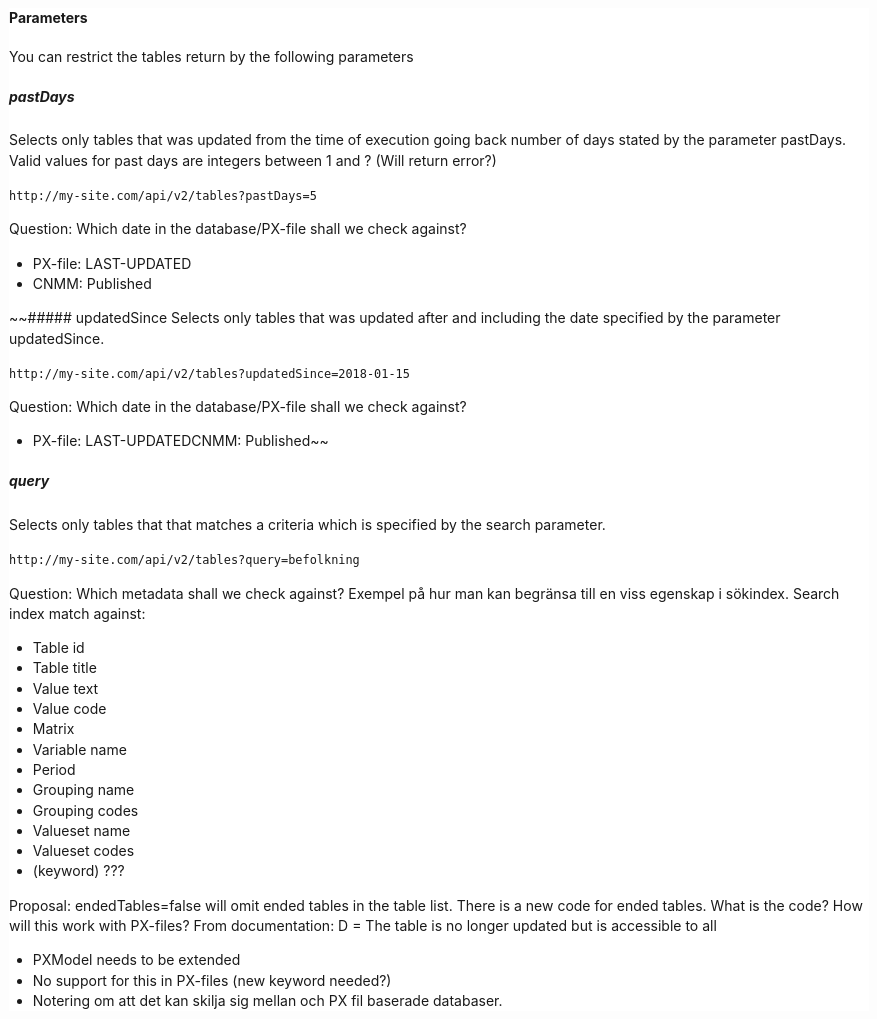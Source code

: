 #### Parameters
You can restrict the tables return by the following parameters

##### pastDays
Selects only tables that was updated from the time of execution going back number of days stated by the parameter pastDays. Valid values for past days are integers between 1 and ? (Will return error?)
```
http://my-site.com/api/v2/tables?pastDays=5
```
Question: Which date in the database/PX-file shall we check against?
-	PX-file: LAST-UPDATED
-	CNMM: Published

~~##### updatedSince
Selects only tables that was updated after and including the date specified by the parameter updatedSince.
```
http://my-site.com/api/v2/tables?updatedSince=2018-01-15
```
Question: Which date in the database/PX-file shall we check against?
-	PX-file: LAST-UPDATEDCNMM: Published~~

##### query
Selects only tables that that matches a criteria which is specified by the search parameter.
```
http://my-site.com/api/v2/tables?query=befolkning
```
Question: Which metadata shall we check against?
Exempel på hur man kan begränsa till en viss egenskap i sökindex.
Search index match against:
-	Table id
-	Table title
-	Value text
-	Value code
-	Matrix
-	Variable name
-	Period
-	Grouping name
-	Grouping codes
-	Valueset name
-	Valueset codes
- 	(keyword) ???

Proposal: 
endedTables=false will omit ended tables in the table list. There is a new code for ended tables. What is the code? How will this work with PX-files?
From documentation:
D = The table is no longer updated but is accessible to all
-	PXModel needs to be extended
-	No support for this in PX-files (new keyword needed?)
-	Notering om att det kan skilja sig mellan och PX fil baserade databaser.
